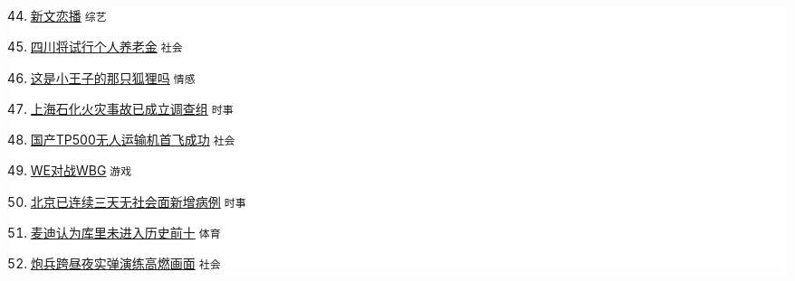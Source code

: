 44. [新文恋播](https://m.weibo.cn/search?containerid=100103type%3D1%26t%3D10%26q%3D%23%E6%96%B0%E6%96%87%E6%81%8B%E6%92%AD%23&stream_entry_id=31&isnewpage=1&extparam=seat%3D1%26realpos%3D42%26dgr%3D0%26pos%3D42%26lcate%3D5001%26c_type%3D31%26filter_type%3Drealtimehot%26flag%3D1%26cate%3D0%26display_time%3D1655553903%26pre_seqid%3D16555539037940402606376&luicode=10000011&lfid=106003type%3D25%26t%3D3%26disable_hot%3D1%26filter_type%3Drealtimehot) `综艺` 

45. [四川将试行个人养老金](https://m.weibo.cn/search?containerid=100103type%3D1%26t%3D10%26q%3D%23%E5%9B%9B%E5%B7%9D%E5%B0%86%E8%AF%95%E8%A1%8C%E4%B8%AA%E4%BA%BA%E5%85%BB%E8%80%81%E9%87%91%23&stream_entry_id=31&isnewpage=1&extparam=seat%3D1%26realpos%3D43%26dgr%3D0%26pos%3D43%26lcate%3D5001%26c_type%3D31%26filter_type%3Drealtimehot%26flag%3D0%26cate%3D0%26display_time%3D1655553903%26pre_seqid%3D16555539037940402606376&luicode=10000011&lfid=106003type%3D25%26t%3D3%26disable_hot%3D1%26filter_type%3Drealtimehot) `社会` 

46. [这是小王子的那只狐狸吗](https://m.weibo.cn/search?containerid=100103type%3D1%26t%3D10%26q%3D%23%E8%BF%99%E6%98%AF%E5%B0%8F%E7%8E%8B%E5%AD%90%E7%9A%84%E9%82%A3%E5%8F%AA%E7%8B%90%E7%8B%B8%E5%90%97%23&stream_entry_id=31&isnewpage=1&extparam=seat%3D1%26realpos%3D44%26dgr%3D0%26pos%3D44%26lcate%3D5001%26c_type%3D31%26filter_type%3Drealtimehot%26flag%3D0%26cate%3D0%26display_time%3D1655553903%26pre_seqid%3D16555539037940402606376&luicode=10000011&lfid=106003type%3D25%26t%3D3%26disable_hot%3D1%26filter_type%3Drealtimehot) `情感` 

47. [上海石化火灾事故已成立调查组](https://m.weibo.cn/search?containerid=100103type%3D1%26t%3D10%26q%3D%23%E4%B8%8A%E6%B5%B7%E7%9F%B3%E5%8C%96%E7%81%AB%E7%81%BE%E4%BA%8B%E6%95%85%E5%B7%B2%E6%88%90%E7%AB%8B%E8%B0%83%E6%9F%A5%E7%BB%84%23&stream_entry_id=31&isnewpage=1&extparam=seat%3D1%26realpos%3D45%26dgr%3D0%26pos%3D45%26lcate%3D5001%26c_type%3D31%26filter_type%3Drealtimehot%26flag%3D0%26cate%3D0%26display_time%3D1655553903%26pre_seqid%3D16555539037940402606376&luicode=10000011&lfid=106003type%3D25%26t%3D3%26disable_hot%3D1%26filter_type%3Drealtimehot) `时事` 

48. [国产TP500无人运输机首飞成功](https://m.weibo.cn/search?containerid=100103type%3D1%26t%3D10%26q%3D%23%E5%9B%BD%E4%BA%A7TP500%E6%97%A0%E4%BA%BA%E8%BF%90%E8%BE%93%E6%9C%BA%E9%A6%96%E9%A3%9E%E6%88%90%E5%8A%9F%23&stream_entry_id=31&isnewpage=1&extparam=seat%3D1%26realpos%3D46%26dgr%3D0%26pos%3D46%26lcate%3D5001%26c_type%3D31%26filter_type%3Drealtimehot%26flag%3D1%26cate%3D0%26display_time%3D1655553903%26pre_seqid%3D16555539037940402606376&luicode=10000011&lfid=106003type%3D25%26t%3D3%26disable_hot%3D1%26filter_type%3Drealtimehot) `社会` 

49. [WE对战WBG](https://m.weibo.cn/search?containerid=100103type%3D1%26t%3D10%26q%3D%23WE%E5%AF%B9%E6%88%98WBG%23&stream_entry_id=31&isnewpage=1&extparam=seat%3D1%26realpos%3D47%26dgr%3D0%26pos%3D47%26lcate%3D5001%26c_type%3D31%26filter_type%3Drealtimehot%26flag%3D1%26cate%3D0%26display_time%3D1655553903%26pre_seqid%3D16555539037940402606376&luicode=10000011&lfid=106003type%3D25%26t%3D3%26disable_hot%3D1%26filter_type%3Drealtimehot) `游戏` 

50. [北京已连续三天无社会面新增病例](https://m.weibo.cn/search?containerid=100103type%3D1%26t%3D10%26q%3D%23%E5%8C%97%E4%BA%AC%E5%B7%B2%E8%BF%9E%E7%BB%AD%E4%B8%89%E5%A4%A9%E6%97%A0%E7%A4%BE%E4%BC%9A%E9%9D%A2%E6%96%B0%E5%A2%9E%E7%97%85%E4%BE%8B%23&stream_entry_id=31&isnewpage=1&extparam=seat%3D1%26realpos%3D48%26dgr%3D0%26pos%3D48%26lcate%3D5001%26c_type%3D31%26filter_type%3Drealtimehot%26flag%3D0%26cate%3D0%26display_time%3D1655553903%26pre_seqid%3D16555539037940402606376&luicode=10000011&lfid=106003type%3D25%26t%3D3%26disable_hot%3D1%26filter_type%3Drealtimehot) `时事` 

51. [麦迪认为库里未进入历史前十](https://m.weibo.cn/search?containerid=100103type%3D1%26t%3D10%26q%3D%23%E9%BA%A6%E8%BF%AA%E8%AE%A4%E4%B8%BA%E5%BA%93%E9%87%8C%E6%9C%AA%E8%BF%9B%E5%85%A5%E5%8E%86%E5%8F%B2%E5%89%8D%E5%8D%81%23&stream_entry_id=31&isnewpage=1&extparam=seat%3D1%26realpos%3D49%26dgr%3D0%26pos%3D49%26lcate%3D5001%26c_type%3D31%26filter_type%3Drealtimehot%26flag%3D0%26cate%3D0%26display_time%3D1655553903%26pre_seqid%3D16555539037940402606376&luicode=10000011&lfid=106003type%3D25%26t%3D3%26disable_hot%3D1%26filter_type%3Drealtimehot) `体育` 

52. [炮兵跨昼夜实弹演练高燃画面](https://m.weibo.cn/search?containerid=100103type%3D1%26t%3D10%26q%3D%23%E7%82%AE%E5%85%B5%E8%B7%A8%E6%98%BC%E5%A4%9C%E5%AE%9E%E5%BC%B9%E6%BC%94%E7%BB%83%E9%AB%98%E7%87%83%E7%94%BB%E9%9D%A2%23&stream_entry_id=31&isnewpage=1&extparam=seat%3D1%26realpos%3D50%26dgr%3D0%26pos%3D50%26lcate%3D5001%26c_type%3D31%26filter_type%3Drealtimehot%26flag%3D1%26cate%3D0%26display_time%3D1655553903%26pre_seqid%3D16555539037940402606376&luicode=10000011&lfid=106003type%3D25%26t%3D3%26disable_hot%3D1%26filter_type%3Drealtimehot) `社会` 

